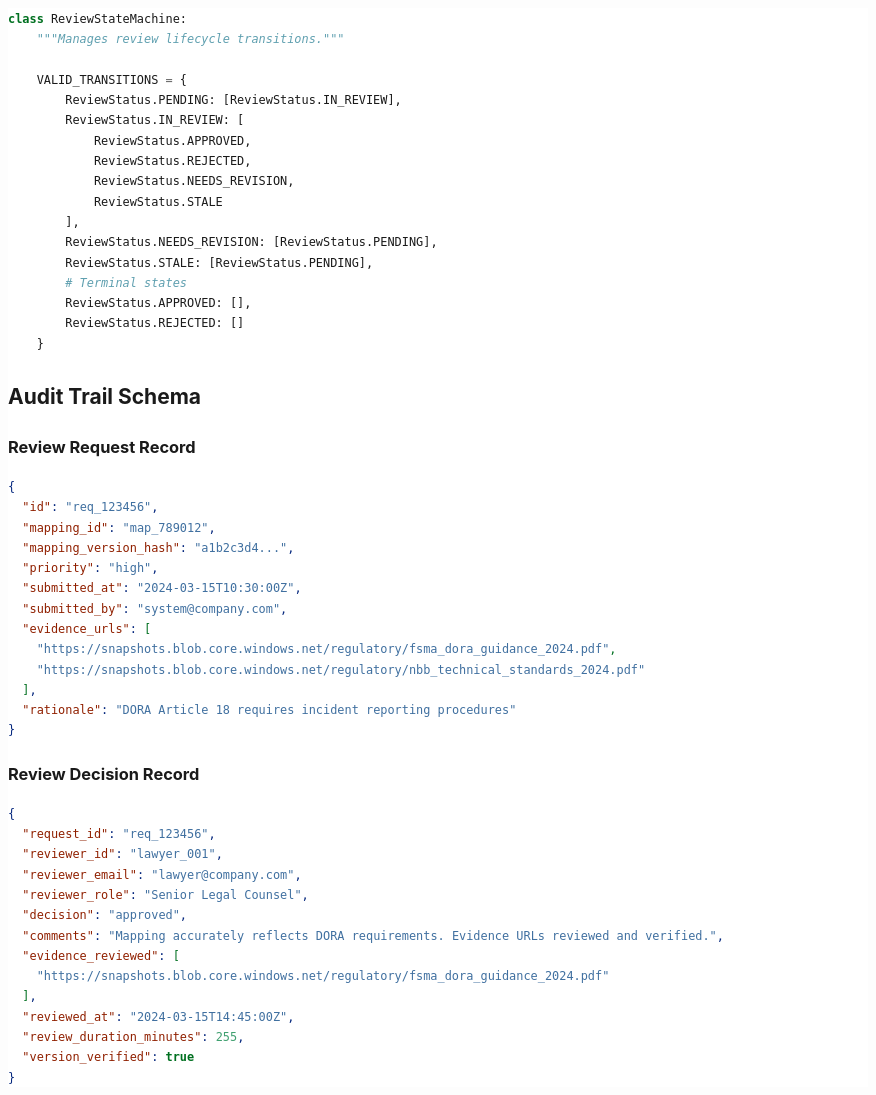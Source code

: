 ```python
class ReviewStateMachine:
    """Manages review lifecycle transitions."""
    
    VALID_TRANSITIONS = {
        ReviewStatus.PENDING: [ReviewStatus.IN_REVIEW],
        ReviewStatus.IN_REVIEW: [
            ReviewStatus.APPROVED,
            ReviewStatus.REJECTED, 
            ReviewStatus.NEEDS_REVISION,
            ReviewStatus.STALE
        ],
        ReviewStatus.NEEDS_REVISION: [ReviewStatus.PENDING],
        ReviewStatus.STALE: [ReviewStatus.PENDING],
        # Terminal states
        ReviewStatus.APPROVED: [],
        ReviewStatus.REJECTED: []
    }
```

## Audit Trail Schema

### Review Request Record
```json
{
  "id": "req_123456",
  "mapping_id": "map_789012", 
  "mapping_version_hash": "a1b2c3d4...",
  "priority": "high",
  "submitted_at": "2024-03-15T10:30:00Z",
  "submitted_by": "system@company.com",
  "evidence_urls": [
    "https://snapshots.blob.core.windows.net/regulatory/fsma_dora_guidance_2024.pdf",
    "https://snapshots.blob.core.windows.net/regulatory/nbb_technical_standards_2024.pdf"
  ],
  "rationale": "DORA Article 18 requires incident reporting procedures"
}
```

### Review Decision Record
```json
{
  "request_id": "req_123456",
  "reviewer_id": "lawyer_001",
  "reviewer_email": "lawyer@company.com", 
  "reviewer_role": "Senior Legal Counsel",
  "decision": "approved",
  "comments": "Mapping accurately reflects DORA requirements. Evidence URLs reviewed and verified.",
  "evidence_reviewed": [
    "https://snapshots.blob.core.windows.net/regulatory/fsma_dora_guidance_2024.pdf"
  ],
  "reviewed_at": "2024-03-15T14:45:00Z",
  "review_duration_minutes": 255,
  "version_verified": true
}
```
